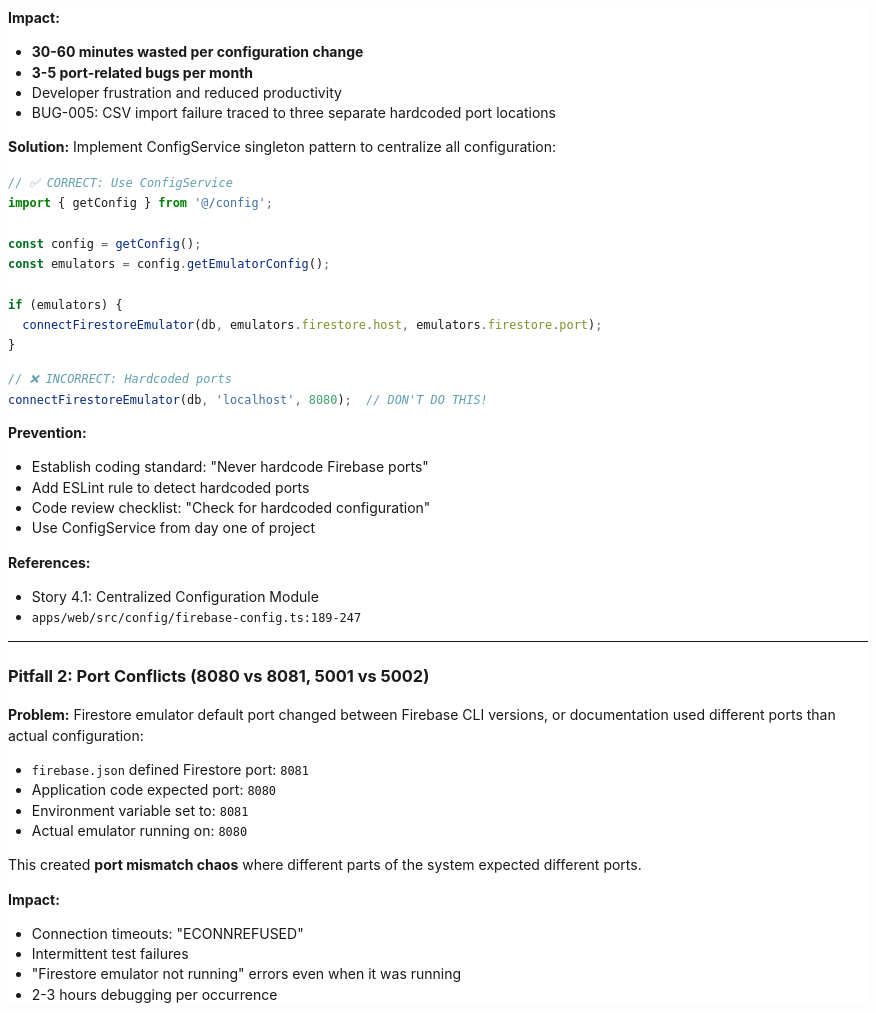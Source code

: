 **Impact:**
- **30-60 minutes wasted per configuration change**
- **3-5 port-related bugs per month**
- Developer frustration and reduced productivity
- BUG-005: CSV import failure traced to three separate hardcoded port locations

**Solution:**
Implement ConfigService singleton pattern to centralize all configuration:

```typescript
// ✅ CORRECT: Use ConfigService
import { getConfig } from '@/config';

const config = getConfig();
const emulators = config.getEmulatorConfig();

if (emulators) {
  connectFirestoreEmulator(db, emulators.firestore.host, emulators.firestore.port);
}
```

```typescript
// ❌ INCORRECT: Hardcoded ports
connectFirestoreEmulator(db, 'localhost', 8080);  // DON'T DO THIS!
```

**Prevention:**
- Establish coding standard: "Never hardcode Firebase ports"
- Add ESLint rule to detect hardcoded ports
- Code review checklist: "Check for hardcoded configuration"
- Use ConfigService from day one of project

**References:**
- Story 4.1: Centralized Configuration Module
- `apps/web/src/config/firebase-config.ts:189-247`

---

### Pitfall 2: Port Conflicts (8080 vs 8081, 5001 vs 5002)

**Problem:**
Firestore emulator default port changed between Firebase CLI versions, or documentation used different ports than actual configuration:
- `firebase.json` defined Firestore port: `8081`
- Application code expected port: `8080`
- Environment variable set to: `8081`
- Actual emulator running on: `8080`

This created **port mismatch chaos** where different parts of the system expected different ports.

**Impact:**
- Connection timeouts: "ECONNREFUSED"
- Intermittent test failures
- "Firestore emulator not running" errors even when it was running
- 2-3 hours debugging per occurrence
